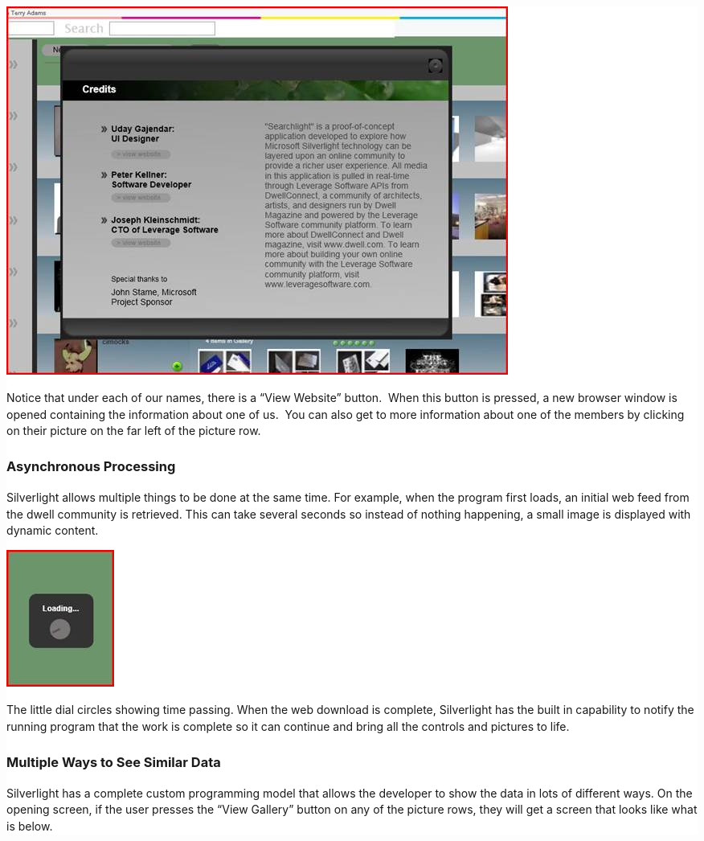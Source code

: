 <p><img alt="sl7.jpg" src="/wp/wp-content/uploads/2007/09/clip_image014.jpg" width="624" height="458" /></p>
<p>Notice that under each of our names, there is a “View Website” button.&#160; When this button is pressed, a new browser window is opened containing the information about one of us.&#160; You can also get to more information about one of the members by clicking on their picture on the far left of the picture row.</p>
<h3>Asynchronous Processing</h3>
<p>Silverlight allows multiple things to be done at the same time. For example, when the program first loads, an initial web feed from the dwell community is retrieved. This can take several seconds so instead of nothing happening, a small image is displayed with dynamic content.</p>
<p><img alt="sl8.jpg" src="/wp/wp-content/uploads/2007/09/clip_image016.jpg" width="134" height="170" /></p>
<p>The little dial circles showing time passing. When the web download is complete, Silverlight has the built in capability to notify the running program that the work is complete so it can continue and bring all the controls and pictures to life.</p>
<h3>Multiple Ways to See Similar Data</h3>
<p>Silverlight has a complete custom programming model that allows the developer to show the data in lots of different ways. On the opening screen, if the user presses the “View Gallery” button on any of the picture rows, they will get a screen that looks like what is below.</p>
